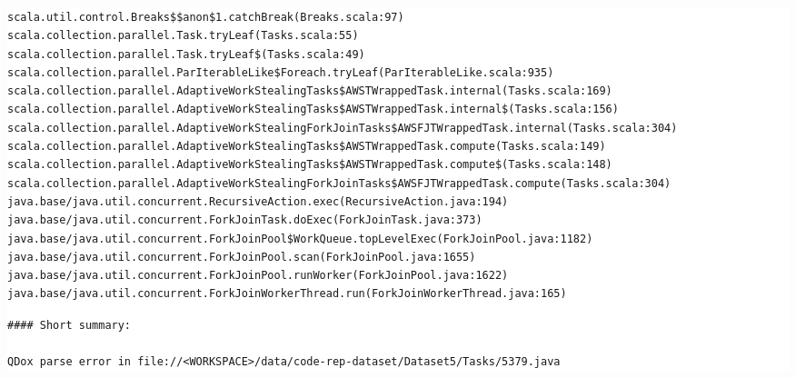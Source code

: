 	scala.util.control.Breaks$$anon$1.catchBreak(Breaks.scala:97)
	scala.collection.parallel.Task.tryLeaf(Tasks.scala:55)
	scala.collection.parallel.Task.tryLeaf$(Tasks.scala:49)
	scala.collection.parallel.ParIterableLike$Foreach.tryLeaf(ParIterableLike.scala:935)
	scala.collection.parallel.AdaptiveWorkStealingTasks$AWSTWrappedTask.internal(Tasks.scala:169)
	scala.collection.parallel.AdaptiveWorkStealingTasks$AWSTWrappedTask.internal$(Tasks.scala:156)
	scala.collection.parallel.AdaptiveWorkStealingForkJoinTasks$AWSFJTWrappedTask.internal(Tasks.scala:304)
	scala.collection.parallel.AdaptiveWorkStealingTasks$AWSTWrappedTask.compute(Tasks.scala:149)
	scala.collection.parallel.AdaptiveWorkStealingTasks$AWSTWrappedTask.compute$(Tasks.scala:148)
	scala.collection.parallel.AdaptiveWorkStealingForkJoinTasks$AWSFJTWrappedTask.compute(Tasks.scala:304)
	java.base/java.util.concurrent.RecursiveAction.exec(RecursiveAction.java:194)
	java.base/java.util.concurrent.ForkJoinTask.doExec(ForkJoinTask.java:373)
	java.base/java.util.concurrent.ForkJoinPool$WorkQueue.topLevelExec(ForkJoinPool.java:1182)
	java.base/java.util.concurrent.ForkJoinPool.scan(ForkJoinPool.java:1655)
	java.base/java.util.concurrent.ForkJoinPool.runWorker(ForkJoinPool.java:1622)
	java.base/java.util.concurrent.ForkJoinWorkerThread.run(ForkJoinWorkerThread.java:165)
```
#### Short summary: 

QDox parse error in file://<WORKSPACE>/data/code-rep-dataset/Dataset5/Tasks/5379.java